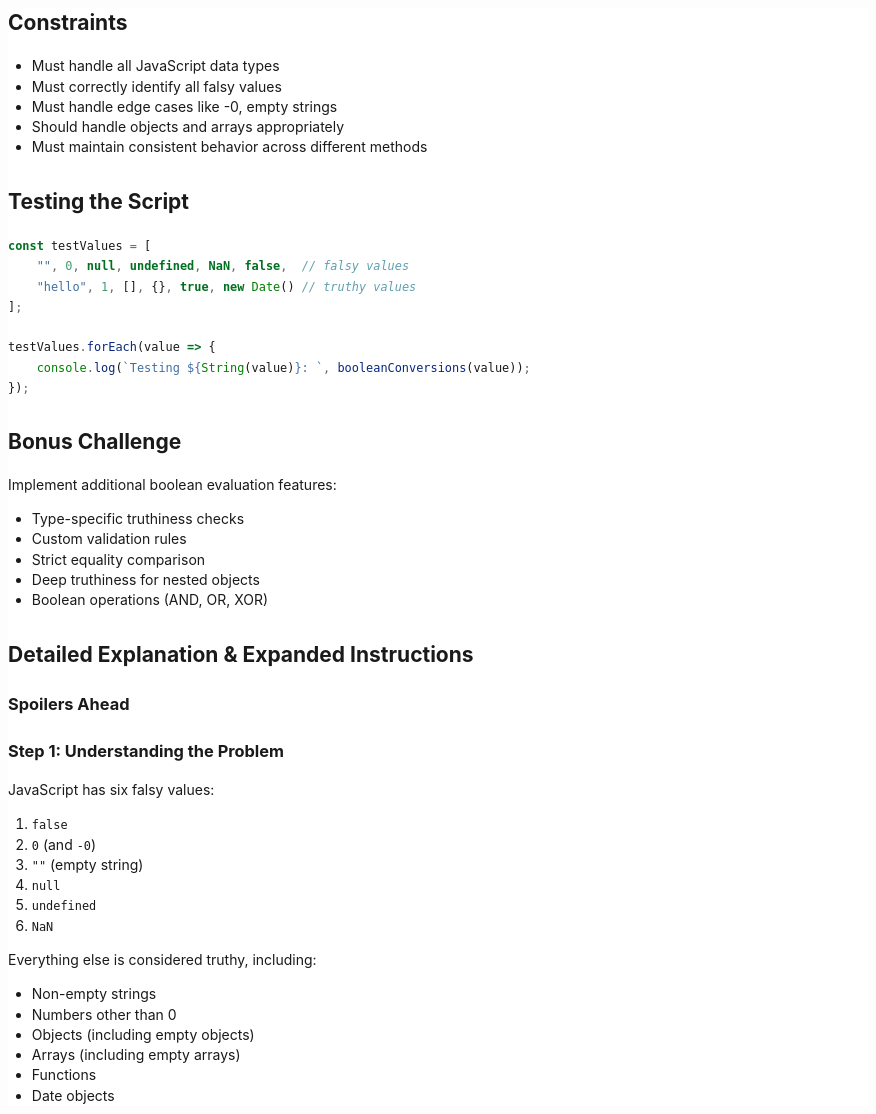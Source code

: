 ## Constraints

- Must handle all JavaScript data types
- Must correctly identify all falsy values
- Must handle edge cases like -0, empty strings
- Should handle objects and arrays appropriately
- Must maintain consistent behavior across different methods

## Testing the Script

```javascript
const testValues = [
    "", 0, null, undefined, NaN, false,  // falsy values
    "hello", 1, [], {}, true, new Date() // truthy values
];

testValues.forEach(value => {
    console.log(`Testing ${String(value)}: `, booleanConversions(value));
});
```

## Bonus Challenge

Implement additional boolean evaluation features:
- Type-specific truthiness checks
- Custom validation rules
- Strict equality comparison
- Deep truthiness for nested objects
- Boolean operations (AND, OR, XOR)

## Detailed Explanation & Expanded Instructions

### **Spoilers Ahead**

### Step 1: Understanding the Problem

JavaScript has six falsy values:
1. `false`
2. `0` (and `-0`)
3. `""` (empty string)
4. `null`
5. `undefined`
6. `NaN`

Everything else is considered truthy, including:
- Non-empty strings
- Numbers other than 0
- Objects (including empty objects)
- Arrays (including empty arrays)
- Functions
- Date objects
